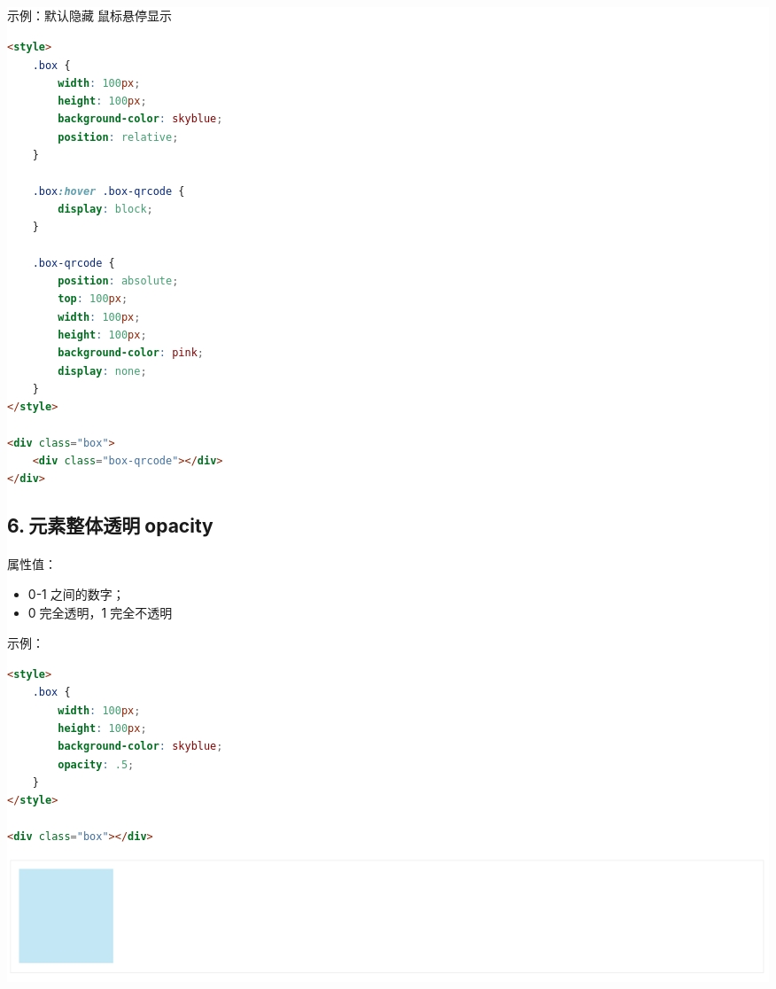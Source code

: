 

示例：默认隐藏 鼠标悬停显示

```html
<style>
    .box {
        width: 100px;
        height: 100px;
        background-color: skyblue;
        position: relative;
    }

    .box:hover .box-qrcode {
        display: block;
    }

    .box-qrcode {
        position: absolute;
        top: 100px;
        width: 100px;
        height: 100px;
        background-color: pink;
        display: none;
    }
</style>

<div class="box">
    <div class="box-qrcode"></div>
</div>
```

## 6. 元素整体透明 opacity
属性值：

- 0-1 之间的数字；
- 0 完全透明，1 完全不透明

示例：

```html
<style>
    .box {
        width: 100px;
        height: 100px;
        background-color: skyblue;
        opacity: .5;
    }
</style>

<div class="box"></div>
```

![image-20230207114113973](img/image-20230207114113973.png)
